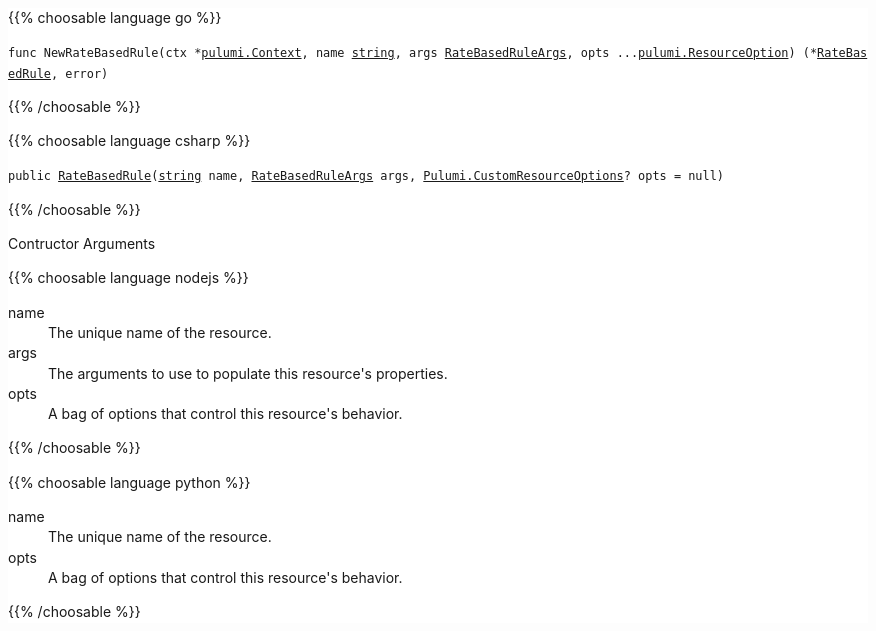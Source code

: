 {{% choosable language go %}}
<div class="highlight"><pre class="chroma"><code class="language-go" data-lang="go"><span class="k">func </span>NewRateBasedRule<span class="p">(</span><span class="nx">ctx</span> *<span class="nx"><a href="https://pkg.go.dev/github.com/pulumi/pulumi/sdk/go/pulumi?tab=doc#Context">pulumi.Context</a></span><span class="p">, </span><span class="nx">name</span> <span class="nx"><a href="https://golang.org/pkg/builtin/#string">string</a></span><span class="p">, </span><span class="nx">args</span> <span class="nx"><a href="https://pkg.go.dev/github.com/pulumi/pulumi-aws/sdk/go/aws/waf?tab=doc#RateBasedRuleArgs">RateBasedRuleArgs</a></span><span class="p">, </span><span class="nx">opts</span> ...<span class="nx"><a href="https://pkg.go.dev/github.com/pulumi/pulumi/sdk/go/pulumi?tab=doc#ResourceOption">pulumi.ResourceOption</a></span><span class="p">) (*<span class="nx"><a href="https://pkg.go.dev/github.com/pulumi/pulumi-aws/sdk/go/aws/waf?tab=doc#RateBasedRule">RateBasedRule</a></span>, error)</span></code></pre></div>
{{% /choosable %}}

{{% choosable language csharp %}}
<div class="highlight"><pre class="chroma"><code class="language-csharp" data-lang="csharp"><span class="k">public </span><span class="nx"><a href="/docs/reference/pkg/dotnet/Pulumi.Aws/Pulumi.Aws.Waf.RateBasedRule.html">RateBasedRule</a></span><span class="p">(</span><span class="nx"><a href="https://docs.microsoft.com/en-us/dotnet/csharp/language-reference/builtin-types/built-in-types">string</a></span> <span class="nx">name<span class="p">, </span><span class="nx"><a href="/docs/reference/pkg/dotnet/Pulumi.Aws/Pulumi.Aws.Waf.RateBasedRuleArgs.html">RateBasedRuleArgs</a></span> <span class="nx">args<span class="p">, </span><span class="nx"><a href="/docs/reference/pkg/dotnet/Pulumi/Pulumi.CustomResourceOptions.html">Pulumi.CustomResourceOptions</a></span>? <span class="nx">opts = null<span class="p">)</span></code></pre></div>
{{% /choosable %}}

Contructor Arguments

{{% choosable language nodejs %}}

<dl class="resources-ctor-args">
    <dt class="property-required" title="Required">
        name
        <span class="property-indicator"></span>
    </dt>
    <dd>The unique name of the resource.</dd>
    <dt class="property-optional" title="Optional">
        args
        <span class="property-indicator"></span>
    </dt>
    <dd>The arguments to use to populate this resource's properties.</dd>
    <dt class="property-optional" title="Optional">
        opts
        <span class="property-indicator"></span>
    </dt>
    <dd>A bag of options that control this resource's behavior.</dd>
</dl>

{{% /choosable %}}

{{% choosable language python %}}
<dl class="resources-ctor-args">
    <dt class="property-required" title="Required">
        name
        <span class="property-indicator"></span>
    </dt>
    <dd>The unique name of the resource.</dd>
    <dt class="property-optional" title="Optional">
        opts
        <span class="property-indicator"></span>
    </dt>
    <dd>A bag of options that control this resource's behavior.</dd>
</dl>
{{% /choosable %}}
